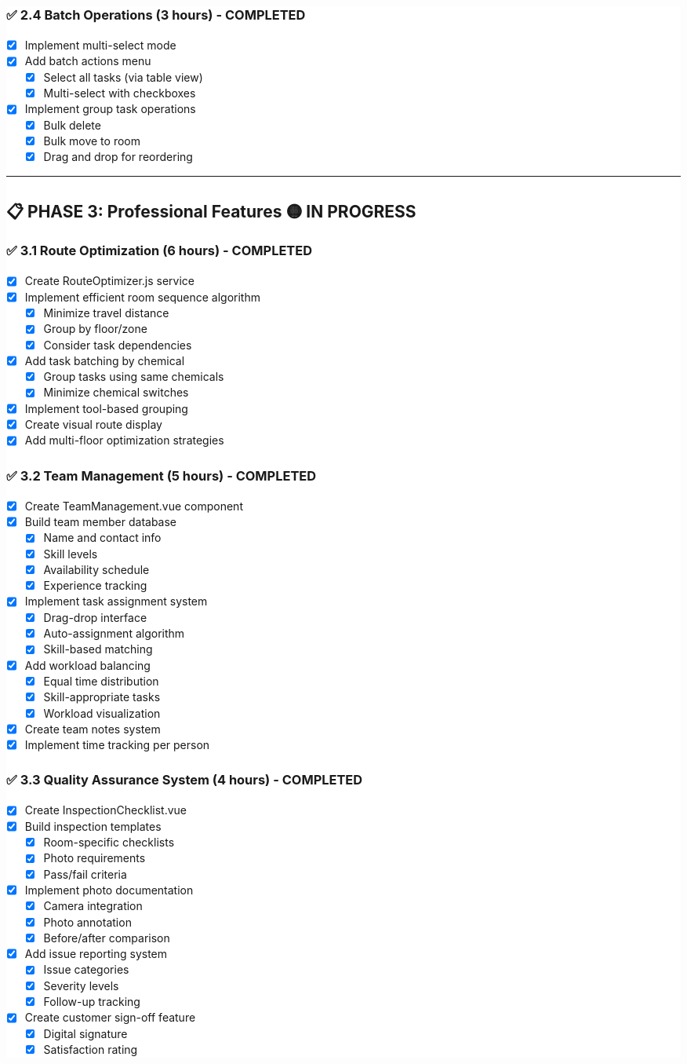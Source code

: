 ### ✅ 2.4 Batch Operations (3 hours) - COMPLETED
- [x] Implement multi-select mode
- [x] Add batch actions menu
  - [x] Select all tasks (via table view)
  - [x] Multi-select with checkboxes
- [x] Implement group task operations
  - [x] Bulk delete
  - [x] Bulk move to room
  - [x] Drag and drop for reordering

---

## 📋 PHASE 3: Professional Features 🟡 IN PROGRESS

### ✅ 3.1 Route Optimization (6 hours) - COMPLETED
- [x] Create RouteOptimizer.js service
- [x] Implement efficient room sequence algorithm
  - [x] Minimize travel distance
  - [x] Group by floor/zone
  - [x] Consider task dependencies
- [x] Add task batching by chemical
  - [x] Group tasks using same chemicals
  - [x] Minimize chemical switches
- [x] Implement tool-based grouping
- [x] Create visual route display
- [x] Add multi-floor optimization strategies

### ✅ 3.2 Team Management (5 hours) - COMPLETED
- [x] Create TeamManagement.vue component
- [x] Build team member database
  - [x] Name and contact info
  - [x] Skill levels
  - [x] Availability schedule
  - [x] Experience tracking
- [x] Implement task assignment system
  - [x] Drag-drop interface
  - [x] Auto-assignment algorithm
  - [x] Skill-based matching
- [x] Add workload balancing
  - [x] Equal time distribution
  - [x] Skill-appropriate tasks
  - [x] Workload visualization
- [x] Create team notes system
- [x] Implement time tracking per person

### ✅ 3.3 Quality Assurance System (4 hours) - COMPLETED
- [x] Create InspectionChecklist.vue
- [x] Build inspection templates
  - [x] Room-specific checklists
  - [x] Photo requirements
  - [x] Pass/fail criteria
- [x] Implement photo documentation
  - [x] Camera integration
  - [x] Photo annotation
  - [x] Before/after comparison
- [x] Add issue reporting system
  - [x] Issue categories
  - [x] Severity levels
  - [x] Follow-up tracking
- [x] Create customer sign-off feature
  - [x] Digital signature
  - [x] Satisfaction rating
